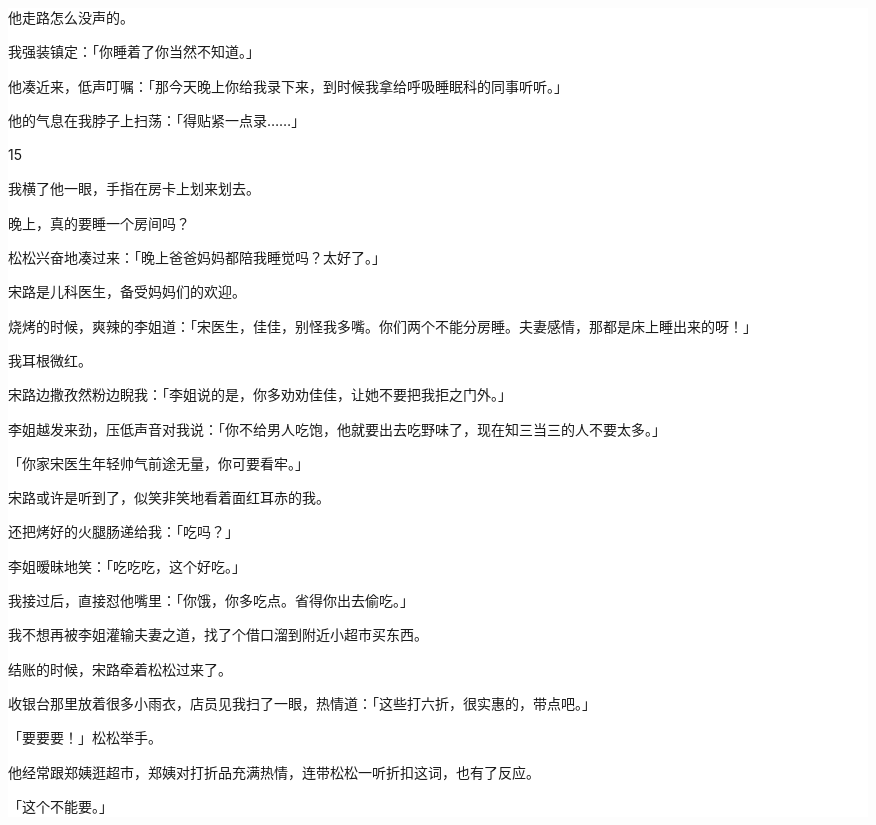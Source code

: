 
他走路怎么没声的。


我强装镇定：「你睡着了你当然不知道。」


他凑近来，低声叮嘱：「那今天晚上你给我录下来，到时候我拿给呼吸睡眠科的同事听听。」


他的气息在我脖子上扫荡：「得贴紧一点录……」


15


我横了他一眼，手指在房卡上划来划去。


晚上，真的要睡一个房间吗？


松松兴奋地凑过来：「晚上爸爸妈妈都陪我睡觉吗？太好了。」


宋路是儿科医生，备受妈妈们的欢迎。


烧烤的时候，爽辣的李姐道：「宋医生，佳佳，别怪我多嘴。你们两个不能分房睡。夫妻感情，那都是床上睡出来的呀！」


我耳根微红。


宋路边撒孜然粉边睨我：「李姐说的是，你多劝劝佳佳，让她不要把我拒之门外。」


李姐越发来劲，压低声音对我说：「你不给男人吃饱，他就要出去吃野味了，现在知三当三的人不要太多。」


「你家宋医生年轻帅气前途无量，你可要看牢。」


宋路或许是听到了，似笑非笑地看着面红耳赤的我。


还把烤好的火腿肠递给我：「吃吗？」


李姐暧昧地笑：「吃吃吃，这个好吃。」


我接过后，直接怼他嘴里：「你饿，你多吃点。省得你出去偷吃。」


我不想再被李姐灌输夫妻之道，找了个借口溜到附近小超市买东西。


结账的时候，宋路牵着松松过来了。


收银台那里放着很多小雨衣，店员见我扫了一眼，热情道：「这些打六折，很实惠的，带点吧。」


「要要要！」松松举手。


他经常跟郑姨逛超市，郑姨对打折品充满热情，连带松松一听折扣这词，也有了反应。


「这个不能要。」

